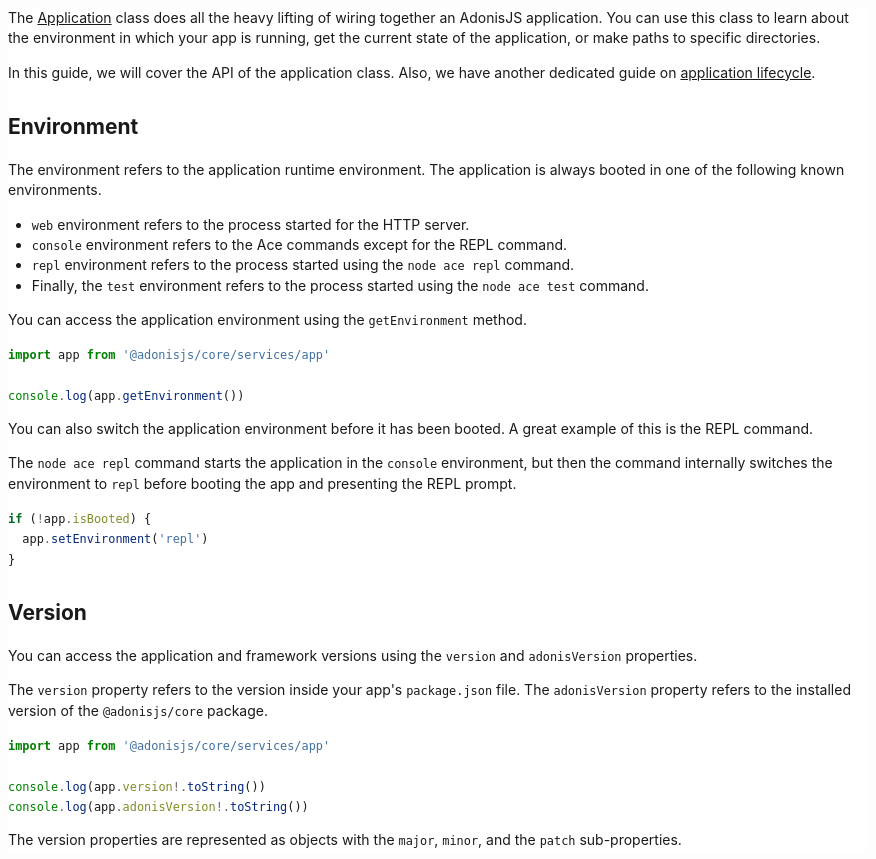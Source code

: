 The [Application](https://github.com/adonisjs/application/blob/next/src/application.ts) class does all the heavy lifting of wiring together an AdonisJS application. You can use this class to learn about the environment in which your app is running, get the current state of the application, or make paths to specific directories.

In this guide, we will cover the API of the application class. Also, we have another dedicated guide on [application lifecycle](./application-lifecycle.md).

## Environment 

The environment refers to the application runtime environment. The application is always booted in one of the following known environments. 

- `web` environment refers to the process started for the HTTP server.
- `console` environment refers to the Ace commands except for the REPL command.
- `repl` environment refers to the process started using the `node ace repl` command.
- Finally, the `test` environment refers to the process started using the `node ace test` command.

You can access the application environment using the `getEnvironment` method.

```ts
import app from '@adonisjs/core/services/app'

console.log(app.getEnvironment())
```

You can also switch the application environment before it has been booted. A great example of this is the REPL command. 

The `node ace repl` command starts the application in the `console` environment, but then the command internally switches the environment to `repl` before booting the app and presenting the REPL prompt.

```ts
if (!app.isBooted) {
  app.setEnvironment('repl')
}
```

## Version

You can access the application and framework versions using the `version` and `adonisVersion` properties.

The `version` property refers to the version inside your app's `package.json` file. The `adonisVersion` property refers to the installed version of the `@adonisjs/core` package.

```ts
import app from '@adonisjs/core/services/app'

console.log(app.version!.toString())
console.log(app.adonisVersion!.toString())
```

The version properties are represented as objects with the `major`, `minor`, and the `patch` sub-properties.
